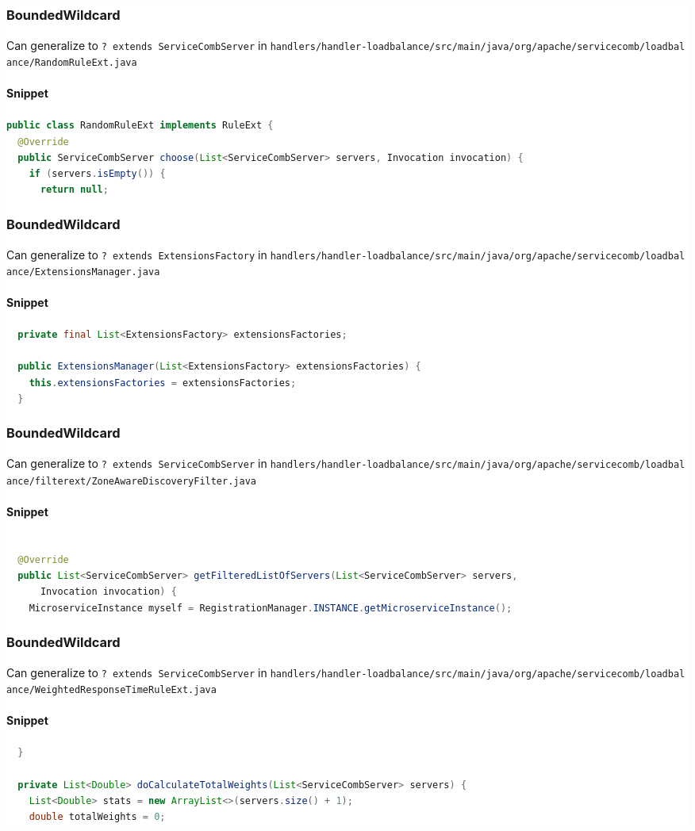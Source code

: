 ### BoundedWildcard
Can generalize to `? extends ServiceCombServer`
in `handlers/handler-loadbalance/src/main/java/org/apache/servicecomb/loadbalance/RandomRuleExt.java`
#### Snippet
```java
public class RandomRuleExt implements RuleExt {
  @Override
  public ServiceCombServer choose(List<ServiceCombServer> servers, Invocation invocation) {
    if (servers.isEmpty()) {
      return null;
```

### BoundedWildcard
Can generalize to `? extends ExtensionsFactory`
in `handlers/handler-loadbalance/src/main/java/org/apache/servicecomb/loadbalance/ExtensionsManager.java`
#### Snippet
```java
  private final List<ExtensionsFactory> extensionsFactories;

  public ExtensionsManager(List<ExtensionsFactory> extensionsFactories) {
    this.extensionsFactories = extensionsFactories;
  }
```

### BoundedWildcard
Can generalize to `? extends ServiceCombServer`
in `handlers/handler-loadbalance/src/main/java/org/apache/servicecomb/loadbalance/filterext/ZoneAwareDiscoveryFilter.java`
#### Snippet
```java

  @Override
  public List<ServiceCombServer> getFilteredListOfServers(List<ServiceCombServer> servers,
      Invocation invocation) {
    MicroserviceInstance myself = RegistrationManager.INSTANCE.getMicroserviceInstance();
```

### BoundedWildcard
Can generalize to `? extends ServiceCombServer`
in `handlers/handler-loadbalance/src/main/java/org/apache/servicecomb/loadbalance/WeightedResponseTimeRuleExt.java`
#### Snippet
```java
  }

  private List<Double> doCalculateTotalWeights(List<ServiceCombServer> servers) {
    List<Double> stats = new ArrayList<>(servers.size() + 1);
    double totalWeights = 0;
```
